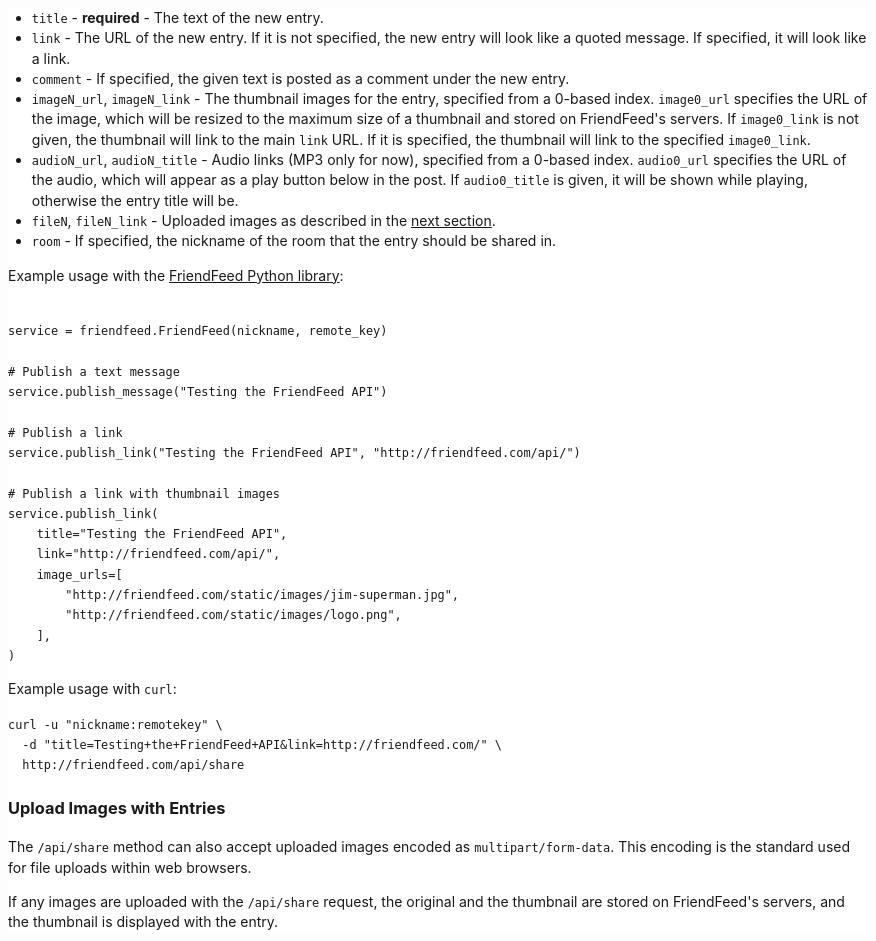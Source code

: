   * `title` - **required** - The text of the new entry.
  * `link` - The URL of the new entry. If it is not specified, the new entry will look like a quoted message. If specified, it will look like a link.
  * `comment` - If specified, the given text is posted as a comment under the new entry.
  * `imageN_url`, `imageN_link` - The thumbnail images for the entry, specified from a 0-based index. `image0_url` specifies the URL of the image, which will be resized to the maximum size of a thumbnail and stored on FriendFeed's servers. If `image0_link` is not given, the thumbnail will link to the main `link` URL. If it is specified, the thumbnail will link to the specified `image0_link`.
  * `audioN_url`, `audioN_title` - Audio links (MP3 only for now), specified from a 0-based index. `audio0_url` specifies the URL of the audio, which will appear as a play button below in the post. If `audio0_title` is given, it will be shown while playing, otherwise the entry title will be.
  * `fileN`, `fileN_link` - Uploaded images as described in the [next section](ApiDocumentation#Upload_Images_with_Entries.md).
  * `room` - If specified, the nickname of the room that the entry should be shared in.

Example usage with the [FriendFeed Python library](http://code.google.com/p/friendfeed-api/):

```

service = friendfeed.FriendFeed(nickname, remote_key)

# Publish a text message
service.publish_message("Testing the FriendFeed API")

# Publish a link
service.publish_link("Testing the FriendFeed API", "http://friendfeed.com/api/")

# Publish a link with thumbnail images
service.publish_link(
    title="Testing the FriendFeed API",
    link="http://friendfeed.com/api/",
    image_urls=[
        "http://friendfeed.com/static/images/jim-superman.jpg",
        "http://friendfeed.com/static/images/logo.png",
    ],
)
```

Example usage with `curl`:

```
curl -u "nickname:remotekey" \
  -d "title=Testing+the+FriendFeed+API&link=http://friendfeed.com/" \
  http://friendfeed.com/api/share
```


### Upload Images with Entries ###

The `/api/share` method can also accept uploaded images encoded as `multipart/form-data`. This encoding is the standard used for file uploads within web browsers.

If any images are uploaded with the `/api/share` request, the original and the thumbnail are stored on FriendFeed's servers, and the thumbnail is displayed with the entry.
